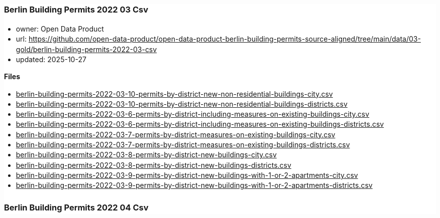 ### Berlin Building Permits 2022 03 Csv

* owner: Open Data Product
* url: https://github.com/open-data-product/open-data-product-berlin-building-permits-source-aligned/tree/main/data/03-gold/berlin-building-permits-2022-03-csv
* updated: 2025-10-27

**Files**

* [berlin-building-permits-2022-03-10-permits-by-district-new-non-residential-buildings-city.csv](https://raw.githubusercontent.com/open-data-product/open-data-product-berlin-building-permits-source-aligned/main/data/03-gold/berlin-building-permits-2022-03-csv/berlin-building-permits-2022-03-10-permits-by-district-new-non-residential-buildings-city.csv)
* [berlin-building-permits-2022-03-10-permits-by-district-new-non-residential-buildings-districts.csv](https://raw.githubusercontent.com/open-data-product/open-data-product-berlin-building-permits-source-aligned/main/data/03-gold/berlin-building-permits-2022-03-csv/berlin-building-permits-2022-03-10-permits-by-district-new-non-residential-buildings-districts.csv)
* [berlin-building-permits-2022-03-6-permits-by-district-including-measures-on-existing-buildings-city.csv](https://raw.githubusercontent.com/open-data-product/open-data-product-berlin-building-permits-source-aligned/main/data/03-gold/berlin-building-permits-2022-03-csv/berlin-building-permits-2022-03-6-permits-by-district-including-measures-on-existing-buildings-city.csv)
* [berlin-building-permits-2022-03-6-permits-by-district-including-measures-on-existing-buildings-districts.csv](https://raw.githubusercontent.com/open-data-product/open-data-product-berlin-building-permits-source-aligned/main/data/03-gold/berlin-building-permits-2022-03-csv/berlin-building-permits-2022-03-6-permits-by-district-including-measures-on-existing-buildings-districts.csv)
* [berlin-building-permits-2022-03-7-permits-by-district-measures-on-existing-buildings-city.csv](https://raw.githubusercontent.com/open-data-product/open-data-product-berlin-building-permits-source-aligned/main/data/03-gold/berlin-building-permits-2022-03-csv/berlin-building-permits-2022-03-7-permits-by-district-measures-on-existing-buildings-city.csv)
* [berlin-building-permits-2022-03-7-permits-by-district-measures-on-existing-buildings-districts.csv](https://raw.githubusercontent.com/open-data-product/open-data-product-berlin-building-permits-source-aligned/main/data/03-gold/berlin-building-permits-2022-03-csv/berlin-building-permits-2022-03-7-permits-by-district-measures-on-existing-buildings-districts.csv)
* [berlin-building-permits-2022-03-8-permits-by-district-new-buildings-city.csv](https://raw.githubusercontent.com/open-data-product/open-data-product-berlin-building-permits-source-aligned/main/data/03-gold/berlin-building-permits-2022-03-csv/berlin-building-permits-2022-03-8-permits-by-district-new-buildings-city.csv)
* [berlin-building-permits-2022-03-8-permits-by-district-new-buildings-districts.csv](https://raw.githubusercontent.com/open-data-product/open-data-product-berlin-building-permits-source-aligned/main/data/03-gold/berlin-building-permits-2022-03-csv/berlin-building-permits-2022-03-8-permits-by-district-new-buildings-districts.csv)
* [berlin-building-permits-2022-03-9-permits-by-district-new-buildings-with-1-or-2-apartments-city.csv](https://raw.githubusercontent.com/open-data-product/open-data-product-berlin-building-permits-source-aligned/main/data/03-gold/berlin-building-permits-2022-03-csv/berlin-building-permits-2022-03-9-permits-by-district-new-buildings-with-1-or-2-apartments-city.csv)
* [berlin-building-permits-2022-03-9-permits-by-district-new-buildings-with-1-or-2-apartments-districts.csv](https://raw.githubusercontent.com/open-data-product/open-data-product-berlin-building-permits-source-aligned/main/data/03-gold/berlin-building-permits-2022-03-csv/berlin-building-permits-2022-03-9-permits-by-district-new-buildings-with-1-or-2-apartments-districts.csv)

### Berlin Building Permits 2022 04 Csv
